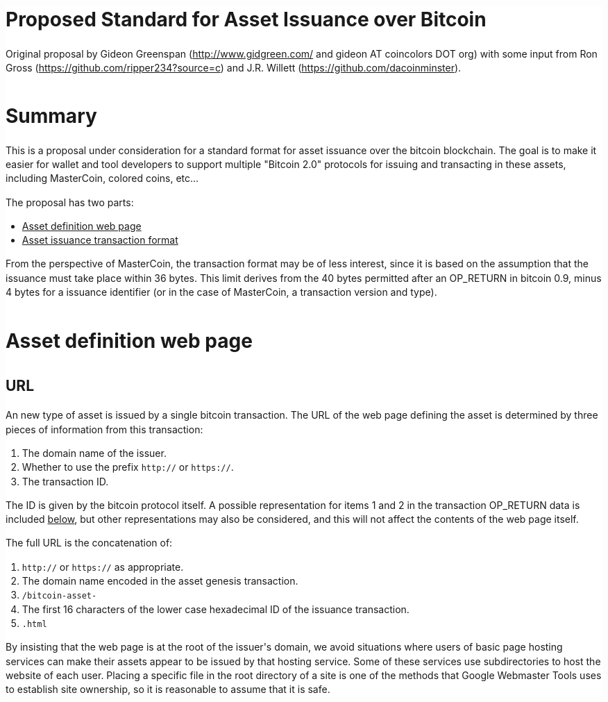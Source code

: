 # Proposed Standard for Asset Issuance over Bitcoin

Original proposal by Gideon Greenspan (http://www.gidgreen.com/ and gideon AT coincolors DOT org) with some input from Ron Gross (https://github.com/ripper234?source=c) and J.R. Willett (https://github.com/dacoinminster).

# Summary

This is a proposal under consideration for a standard format for asset issuance over the bitcoin blockchain. The goal is to make it easier for wallet and tool developers to support multiple "Bitcoin 2.0" protocols for issuing and transacting in these assets, including MasterCoin, colored coins, etc...

The proposal has two parts:

* [Asset definition web page](#asset-definition-web-page)
* [Asset issuance transaction format](#asset-issuance-transaction-format)

From the perspective of MasterCoin, the transaction format may be of less interest, since it is based on the assumption that the issuance must take place within 36 bytes. This limit derives from the 40 bytes permitted after an OP_RETURN in bitcoin 0.9, minus 4 bytes for a issuance identifier (or in the case of MasterCoin, a transaction version and type).

# Asset definition web page

## URL

An new type of asset is issued by a single bitcoin transaction. The URL of the web page defining the asset is determined by three pieces of information from this transaction:

1. The domain name of the issuer.
2. Whether to use the prefix `http://` or `https://`.
3. The transaction ID.

The ID is given by the bitcoin protocol itself. A possible representation for items 1 and 2 in the transaction OP_RETURN data is included [below](#asset-issuance-transaction-format), but other representations may also be considered, and this will not affect the contents of the web page itself.

The full URL is the concatenation of:

1. `http://` or `https://` as appropriate.
2. The domain name encoded in the asset genesis transaction.
3. `/bitcoin-asset-`
4. The first 16 characters of the lower case hexadecimal ID of the issuance transaction.
5. `.html`

By insisting that the web page is at the root of the issuer's domain, we avoid situations where users of basic page hosting services can make their assets appear to be issued by that hosting service. Some of these services use subdirectories to host the website of each user. Placing a specific file in the root directory of a site is one of the methods that Google Webmaster Tools uses to establish site ownership, so it is reasonable to assume that it is safe.
